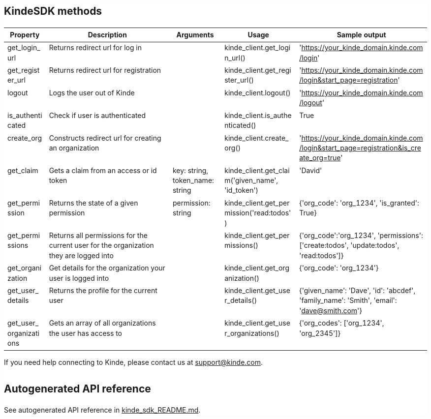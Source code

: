 ## KindeSDK methods

| Property               | Description                                                                            | Arguments                       | Usage                                              | Sample output                                                                                 |
|------------------------|----------------------------------------------------------------------------------------|---------------------------------|----------------------------------------------------|-----------------------------------------------------------------------------------------------|
| get_login_url          | Returns redirect url for log in                                                        |                                 | kinde_client.get_login_url()                       | 'https://your_kinde_domain.kinde.com/login'                                                   |
| get_register_url       | Returns redirect url for registration                                                  |                                 | kinde_client.get_register_url()                    | 'https://your_kinde_domain.kinde.com/login&start_page=registration'                           |
| logout                 | Logs the user out of Kinde                                                             |                                 | kinde_client.logout()                              | 'https://your_kinde_domain.kinde.com/logout'                                                  |
| is_authenticated       | Check if user is authenticated                                                         |                                 | kinde_client.is_authenticated()                    | True                                                                                          |
| create_org             | Constructs redirect url for creating an organization                                   |                                 | kinde_client.create_org()                          | 'https://your_kinde_domain.kinde.com/login&start_page=registration&is_create_org=true'        |
| get_claim              | Gets a claim from an access or id token                                                | key: string, token_name: string | kinde_client.get_claim('given\_name', 'id\_token') | 'David'                                                                                       |
| get_permission         | Returns the state of a given permission                                                | permission: string              | kinde_client.get_permission('read:todos')          | \{'org_code': 'org\_1234', 'is_granted': True\}                                               |
| get_permissions        | Returns all permissions for the current user for the organization they are logged into |                                 | kinde_client.get_permissions()                     | \{'org_code':'org\_1234', 'permissions': \['create:todos', 'update:todos', 'read:todos'\]\}   |
| get_organization       | Get details for the organization your user is logged into                              |                                 | kinde_client.get_organization()                    | \{'org_code': 'org\_1234'\}                                                                   |
| get_user_details       | Returns the profile for the current user                                               |                                 | kinde_client.get_user_details()                    | \{'given\_name': 'Dave', 'id': 'abcdef', 'family\_name': 'Smith', 'email': 'dave@smith.com'\} |
| get_user_organizations | Gets an array of all organizations the user has access to                              |                                 | kinde_client.get_user_organizations()              | \{'org_codes': ['org\_1234', 'org\_2345']\}                                                   |

If you need help connecting to Kinde, please contact us at [support@kinde.com](mailto:support@kinde.com).

## Autogenerated API reference
See autogenerated API reference in [kinde_sdk_README.md](kinde_sdk_README.md).